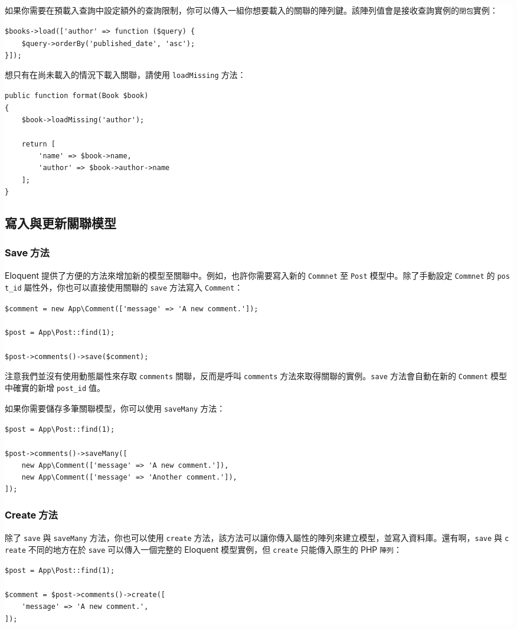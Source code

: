 如果你需要在預載入查詢中設定額外的查詢限制，你可以傳入一組你想要載入的關聯的陣列鍵。該陣列值會是接收查詢實例的`閉包`實例：

    $books->load(['author' => function ($query) {
        $query->orderBy('published_date', 'asc');
    }]);

想只有在尚未載入的情況下載入關聯，請使用 `loadMissing` 方法：

    public function format(Book $book)
    {
        $book->loadMissing('author');

        return [
            'name' => $book->name,
            'author' => $book->author->name
        ];
    }

<a name="inserting-and-updating-related-models"></a>
## 寫入與更新關聯模型

<a name="the-save-method"></a>
### Save 方法

Eloquent 提供了方便的方法來增加新的模型至關聯中。例如，也許你需要寫入新的 `Commnet` 至 `Post` 模型中。除了手動設定 `Commnet` 的 `post_id` 屬性外，你也可以直接使用關聯的 `save` 方法寫入 `Comment`：

    $comment = new App\Comment(['message' => 'A new comment.']);

    $post = App\Post::find(1);

    $post->comments()->save($comment);

注意我們並沒有使用動態屬性來存取 `comments` 關聯，反而是呼叫 `comments` 方法來取得關聯的實例。`save` 方法會自動在新的 `Comment` 模型中確實的新增 `post_id` 值。

如果你需要儲存多筆關聯模型，你可以使用 `saveMany` 方法：

    $post = App\Post::find(1);

    $post->comments()->saveMany([
        new App\Comment(['message' => 'A new comment.']),
        new App\Comment(['message' => 'Another comment.']),
    ]);

<a name="the-create-method"></a>
### Create 方法

除了 `save` 與 `saveMany` 方法，你也可以使用 `create` 方法，該方法可以讓你傳入屬性的陣列來建立模型，並寫入資料庫。還有啊，`save` 與 `create` 不同的地方在於 `save` 可以傳入一個完整的 Eloquent 模型實例，但 `create` 只能傳入原生的 PHP `陣列`：

    $post = App\Post::find(1);

    $comment = $post->comments()->create([
        'message' => 'A new comment.',
    ]);
